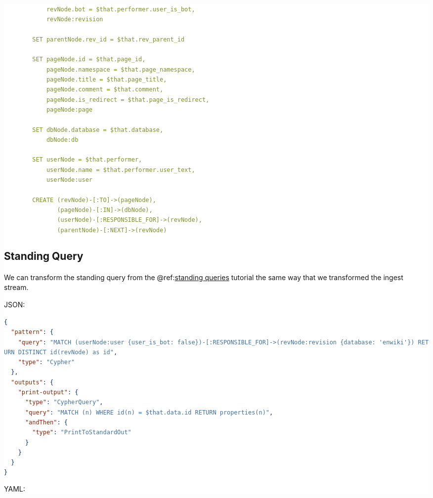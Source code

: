 ```yaml
            revNode.bot = $that.performer.user_is_bot,
            revNode:revision

        SET parentNode.rev_id = $that.rev_parent_id
        
        SET pageNode.id = $that.page_id, 
            pageNode.namespace = $that.page_namespace, 
            pageNode.title = $that.page_title, 
            pageNode.comment = $that.comment, 
            pageNode.is_redirect = $that.page_is_redirect, 
            pageNode:page 
        
        SET dbNode.database = $that.database, 
            dbNode:db 
        
        SET userNode = $that.performer, 
            userNode.name = $that.performer.user_text, 
            userNode:user 
        
        CREATE (revNode)-[:TO]->(pageNode),
               (pageNode)-[:IN]->(dbNode),
               (userNode)-[:RESPONSIBLE_FOR]->(revNode),
               (parentNode)-[:NEXT]->(revNode)
```

## Standing Query

We can transform the standing query from the @ref:[standing queries](standing-queries-tutorial.md) tutorial the same way that we transformed the ingest stream.

JSON:

```json
{
  "pattern": {
    "query": "MATCH (userNode:user {user_is_bot: false})-[:RESPONSIBLE_FOR]->(revNode:revision {database: 'enwiki'}) RETURN DISTINCT id(revNode) as id",
    "type": "Cypher"
  },
  "outputs": {
    "print-output": {
      "type": "CypherQuery",
      "query": "MATCH (n) WHERE id(n) = $that.data.id RETURN properties(n)",
      "andThen": {
        "type": "PrintToStandardOut"
      }
    }
  }
}
```

YAML:
